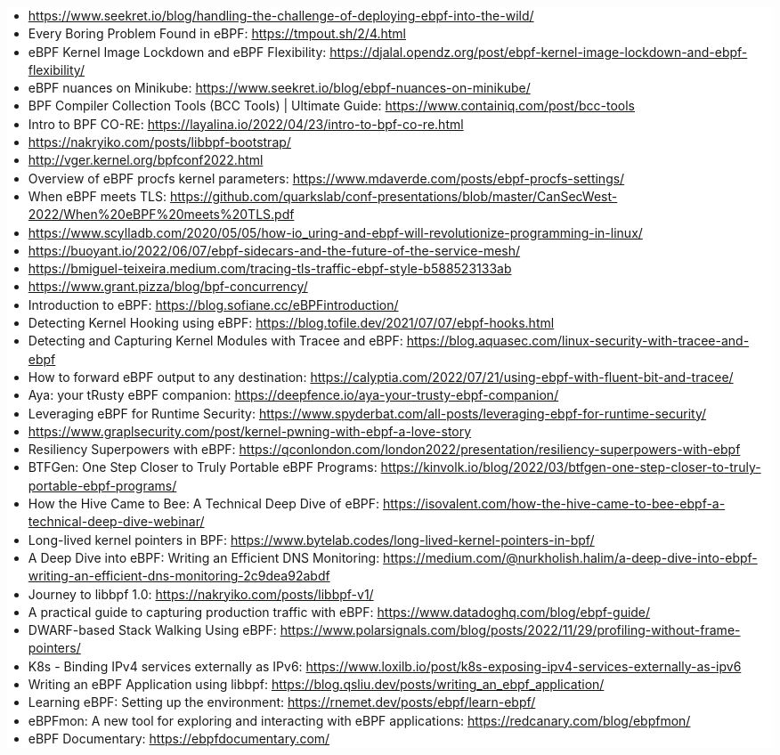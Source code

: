 - https://www.seekret.io/blog/handling-the-challenge-of-deploying-ebpf-into-the-wild/
- Every Boring Problem Found in eBPF: https://tmpout.sh/2/4.html
- eBPF Kernel Image Lockdown and eBPF Flexibility: https://djalal.opendz.org/post/ebpf-kernel-image-lockdown-and-ebpf-flexibility/
- eBPF nuances on Minikube: https://www.seekret.io/blog/ebpf-nuances-on-minikube/
- BPF Compiler Collection Tools (BCC Tools) | Ultimate Guide: https://www.containiq.com/post/bcc-tools
- Intro to BPF CO-RE: https://layalina.io/2022/04/23/intro-to-bpf-co-re.html
- https://nakryiko.com/posts/libbpf-bootstrap/
- http://vger.kernel.org/bpfconf2022.html
- Overview of eBPF procfs kernel parameters: https://www.mdaverde.com/posts/ebpf-procfs-settings/
- When eBPF meets TLS: https://github.com/quarkslab/conf-presentations/blob/master/CanSecWest-2022/When%20eBPF%20meets%20TLS.pdf
- https://www.scylladb.com/2020/05/05/how-io_uring-and-ebpf-will-revolutionize-programming-in-linux/
- https://buoyant.io/2022/06/07/ebpf-sidecars-and-the-future-of-the-service-mesh/
- https://bmiguel-teixeira.medium.com/tracing-tls-traffic-ebpf-style-b588523133ab
- https://www.grant.pizza/blog/bpf-concurrency/
- Introduction to eBPF: https://blog.sofiane.cc/eBPFintroduction/
- Detecting Kernel Hooking using eBPF: https://blog.tofile.dev/2021/07/07/ebpf-hooks.html
- Detecting and Capturing Kernel Modules with Tracee and eBPF: https://blog.aquasec.com/linux-security-with-tracee-and-ebpf
- How to forward eBPF output to any destination: https://calyptia.com/2022/07/21/using-ebpf-with-fluent-bit-and-tracee/
- Aya: your tRusty eBPF companion: https://deepfence.io/aya-your-trusty-ebpf-companion/
- Leveraging eBPF for Runtime Security: https://www.spyderbat.com/all-posts/leveraging-ebpf-for-runtime-security/
- https://www.graplsecurity.com/post/kernel-pwning-with-ebpf-a-love-story
- Resiliency Superpowers with eBPF: https://qconlondon.com/london2022/presentation/resiliency-superpowers-with-ebpf
- BTFGen: One Step Closer to Truly Portable eBPF Programs: https://kinvolk.io/blog/2022/03/btfgen-one-step-closer-to-truly-portable-ebpf-programs/
- How the Hive Came to Bee: A Technical Deep Dive of eBPF: https://isovalent.com/how-the-hive-came-to-bee-ebpf-a-technical-deep-dive-webinar/
- Long-lived kernel pointers in BPF: https://www.bytelab.codes/long-lived-kernel-pointers-in-bpf/
- A Deep Dive into eBPF: Writing an Efficient DNS Monitoring: https://medium.com/@nurkholish.halim/a-deep-dive-into-ebpf-writing-an-efficient-dns-monitoring-2c9dea92abdf
- Journey to libbpf 1.0: https://nakryiko.com/posts/libbpf-v1/
- A practical guide to capturing production traffic with eBPF: https://www.datadoghq.com/blog/ebpf-guide/
- DWARF-based Stack Walking Using eBPF: https://www.polarsignals.com/blog/posts/2022/11/29/profiling-without-frame-pointers/
- K8s - Binding IPv4 services externally as IPv6: https://www.loxilb.io/post/k8s-exposing-ipv4-services-externally-as-ipv6
- Writing an eBPF Application using libbpf: https://blog.qsliu.dev/posts/writing_an_ebpf_application/
- Learning eBPF: Setting up the environment: https://rnemet.dev/posts/ebpf/learn-ebpf/
- eBPFmon: A new tool for exploring and interacting with eBPF applications: https://redcanary.com/blog/ebpfmon/
- eBPF Documentary: https://ebpfdocumentary.com/
